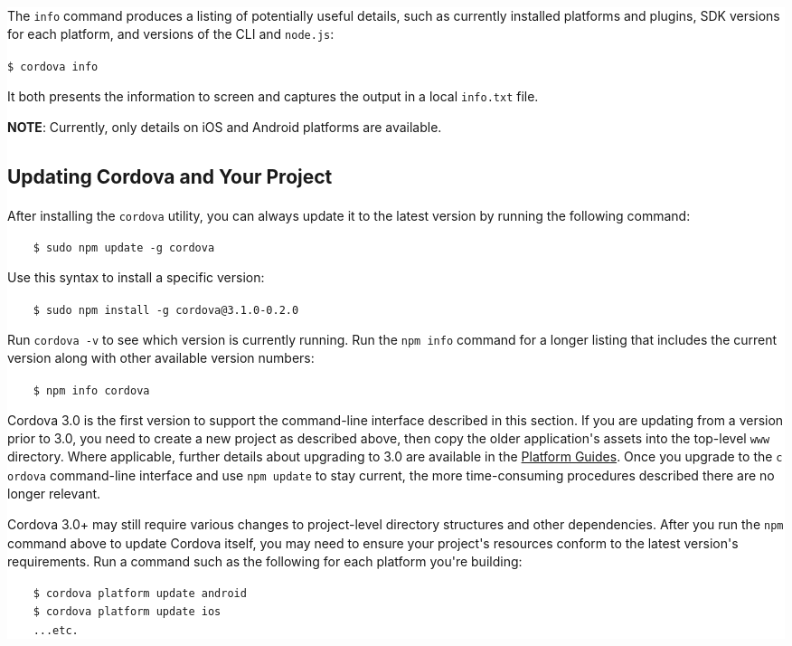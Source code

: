 The `info` command produces a listing of potentially useful details,
such as currently installed platforms and plugins, SDK versions for
each platform, and versions of the CLI and `node.js`:

    $ cordova info

It both presents the information to screen and captures the output in
a local `info.txt` file.

__NOTE__: Currently, only details on iOS and Android platforms are
available.

## Updating Cordova and Your Project

After installing the `cordova` utility, you can always update it to
the latest version by running the following command:

        $ sudo npm update -g cordova

Use this syntax to install a specific version:

        $ sudo npm install -g cordova@3.1.0-0.2.0

Run `cordova -v` to see which version is currently running.  Run the `npm
info` command for a longer listing that includes the current version
along with other available version numbers:

        $ npm info cordova

Cordova 3.0 is the first version to support the command-line interface
described in this section. If you are updating from a version prior to
3.0, you need to create a new project as described above, then copy
the older application's assets into the top-level `www` directory.
Where applicable, further details about upgrading to 3.0 are available
in the [Platform Guides](../platforms/index.html).  Once you upgrade to the `cordova`
command-line interface and use `npm update` to stay current, the more
time-consuming procedures described there are no longer relevant.

Cordova 3.0+ may still require various changes to
project-level directory structures and other dependencies. After you
run the `npm` command above to update Cordova itself, you may need to
ensure your project's resources conform to the latest version's
requirements. Run a command such as the following for each platform
you're building:

        $ cordova platform update android
        $ cordova platform update ios
        ...etc.

[DeviceReadyEvent]: ../../cordova/events/events.html#link-deviceready
[BackButtonEvent]: ../../cordova/events/events.html#link-backbutton
